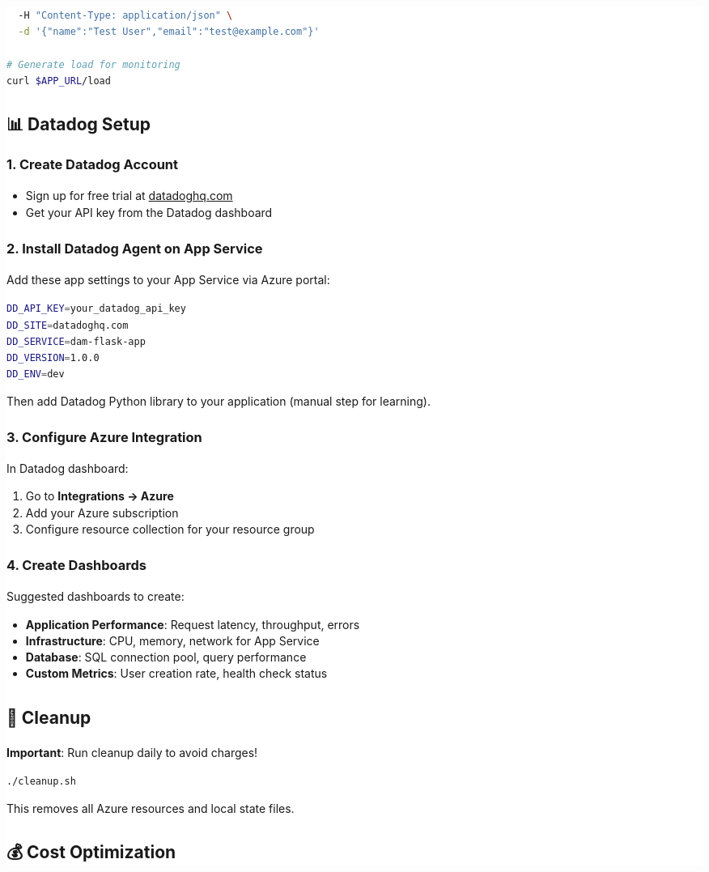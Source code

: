 ```bash
  -H "Content-Type: application/json" \
  -d '{"name":"Test User","email":"test@example.com"}'

# Generate load for monitoring
curl $APP_URL/load
```

## 📊 Datadog Setup

### 1. Create Datadog Account
- Sign up for free trial at [datadoghq.com](https://www.datadoghq.com/)
- Get your API key from the Datadog dashboard

### 2. Install Datadog Agent on App Service
Add these app settings to your App Service via Azure portal:

```bash
DD_API_KEY=your_datadog_api_key
DD_SITE=datadoghq.com
DD_SERVICE=dam-flask-app
DD_VERSION=1.0.0
DD_ENV=dev
```

Then add Datadog Python library to your application (manual step for learning).

### 3. Configure Azure Integration
In Datadog dashboard:
1. Go to **Integrations → Azure**
2. Add your Azure subscription
3. Configure resource collection for your resource group

### 4. Create Dashboards
Suggested dashboards to create:
- **Application Performance**: Request latency, throughput, errors
- **Infrastructure**: CPU, memory, network for App Service
- **Database**: SQL connection pool, query performance
- **Custom Metrics**: User creation rate, health check status

## 🧹 Cleanup

**Important**: Run cleanup daily to avoid charges!

```bash
./cleanup.sh
```

This removes all Azure resources and local state files.

## 💰 Cost Optimization
